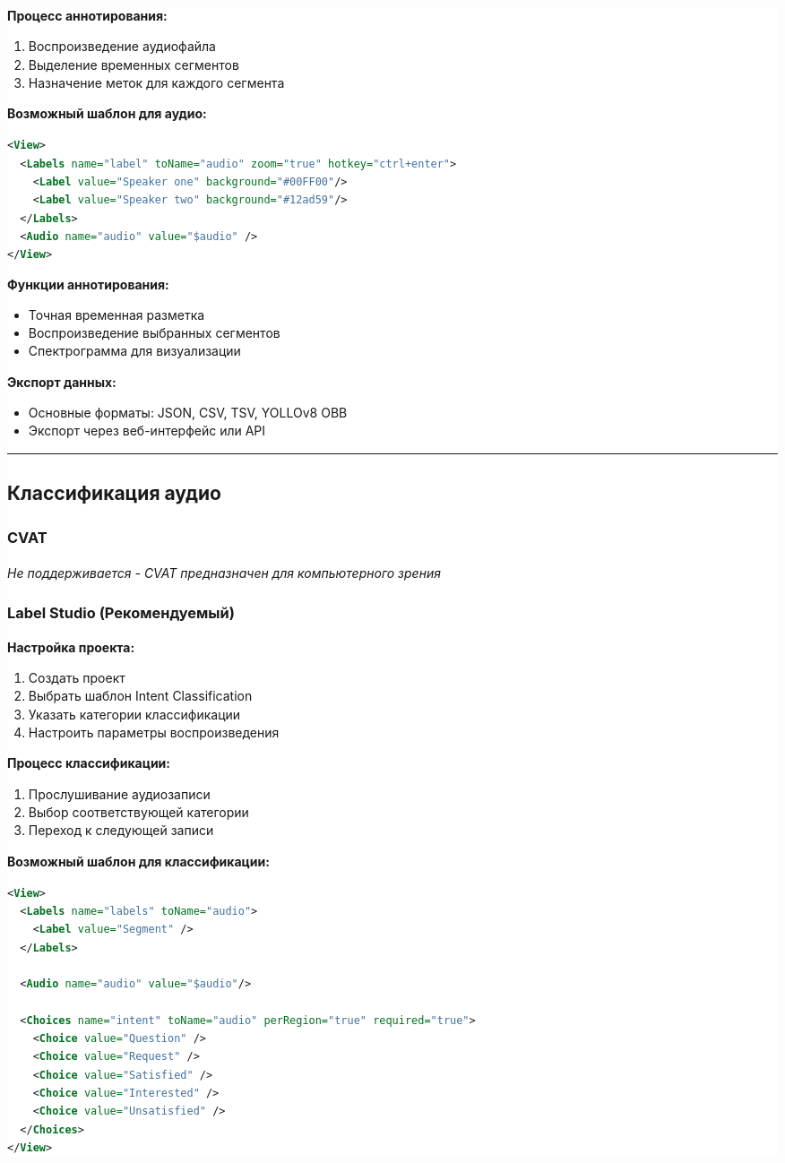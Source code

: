 **Процесс аннотирования:**

1. Воспроизведение аудиофайла
2. Выделение временных сегментов
3. Назначение меток для каждого сегмента

**Возможный шаблон для аудио:**

```xml
<View>
  <Labels name="label" toName="audio" zoom="true" hotkey="ctrl+enter">
    <Label value="Speaker one" background="#00FF00"/>
    <Label value="Speaker two" background="#12ad59"/>
  </Labels>
  <Audio name="audio" value="$audio" />
</View>
```

**Функции аннотирования:**

- Точная временная разметка
- Воспроизведение выбранных сегментов
- Спектрограмма для визуализации

**Экспорт данных:**

- Основные форматы: JSON, CSV, TSV, YOLLOv8 OBB
- Экспорт через веб-интерфейс или API

---

## Классификация аудио

### CVAT
*Не поддерживается - CVAT предназначен для компьютерного зрения*

### Label Studio (Рекомендуемый)

**Настройка проекта:**

1. Создать проект
2. Выбрать шаблон Intent Classification
3. Указать категории классификации
4. Настроить параметры воспроизведения

**Процесс классификации:**

1. Прослушивание аудиозаписи
2. Выбор соответствующей категории
3. Переход к следующей записи

**Возможный шаблон для классификации:**

```xml
<View>
  <Labels name="labels" toName="audio">
    <Label value="Segment" />
  </Labels>

  <Audio name="audio" value="$audio"/>

  <Choices name="intent" toName="audio" perRegion="true" required="true">
    <Choice value="Question" />
    <Choice value="Request" />
    <Choice value="Satisfied" />
    <Choice value="Interested" />
    <Choice value="Unsatisfied" />
  </Choices>
</View>
```